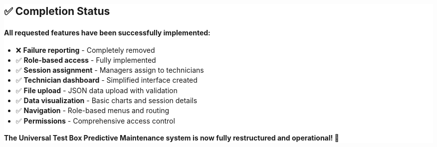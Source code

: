 ## ✅ Completion Status

**All requested features have been successfully implemented:**

- ❌ **Failure reporting** - Completely removed
- ✅ **Role-based access** - Fully implemented  
- ✅ **Session assignment** - Managers assign to technicians
- ✅ **Technician dashboard** - Simplified interface created
- ✅ **File upload** - JSON data upload with validation
- ✅ **Data visualization** - Basic charts and session details
- ✅ **Navigation** - Role-based menus and routing
- ✅ **Permissions** - Comprehensive access control

**The Universal Test Box Predictive Maintenance system is now fully restructured and operational! 🚀**
